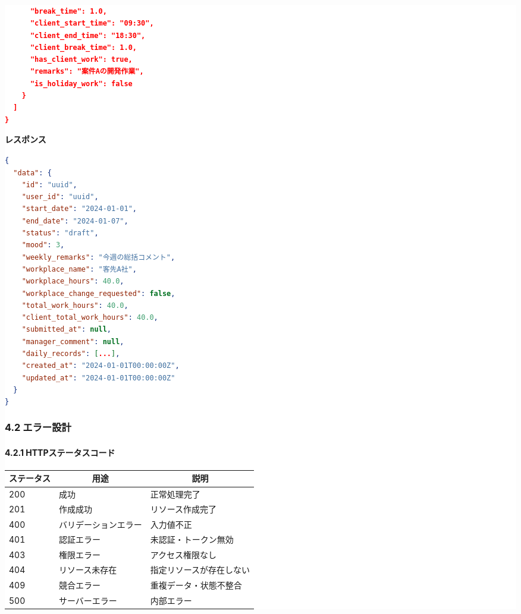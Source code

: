 ```json
      "break_time": 1.0,
      "client_start_time": "09:30",
      "client_end_time": "18:30",
      "client_break_time": 1.0,
      "has_client_work": true,
      "remarks": "案件Aの開発作業",
      "is_holiday_work": false
    }
  ]
}
```

**レスポンス**
```json
{
  "data": {
    "id": "uuid",
    "user_id": "uuid",
    "start_date": "2024-01-01",
    "end_date": "2024-01-07",
    "status": "draft",
    "mood": 3,
    "weekly_remarks": "今週の総括コメント",
    "workplace_name": "客先A社",
    "workplace_hours": 40.0,
    "workplace_change_requested": false,
    "total_work_hours": 40.0,
    "client_total_work_hours": 40.0,
    "submitted_at": null,
    "manager_comment": null,
    "daily_records": [...],
    "created_at": "2024-01-01T00:00:00Z",
    "updated_at": "2024-01-01T00:00:00Z"
  }
}
```

### 4.2 エラー設計

#### 4.2.1 HTTPステータスコード

| ステータス | 用途 | 説明 |
|------------|------|------|
| 200 | 成功 | 正常処理完了 |
| 201 | 作成成功 | リソース作成完了 |
| 400 | バリデーションエラー | 入力値不正 |
| 401 | 認証エラー | 未認証・トークン無効 |
| 403 | 権限エラー | アクセス権限なし |
| 404 | リソース未存在 | 指定リソースが存在しない |
| 409 | 競合エラー | 重複データ・状態不整合 |
| 500 | サーバーエラー | 内部エラー |
